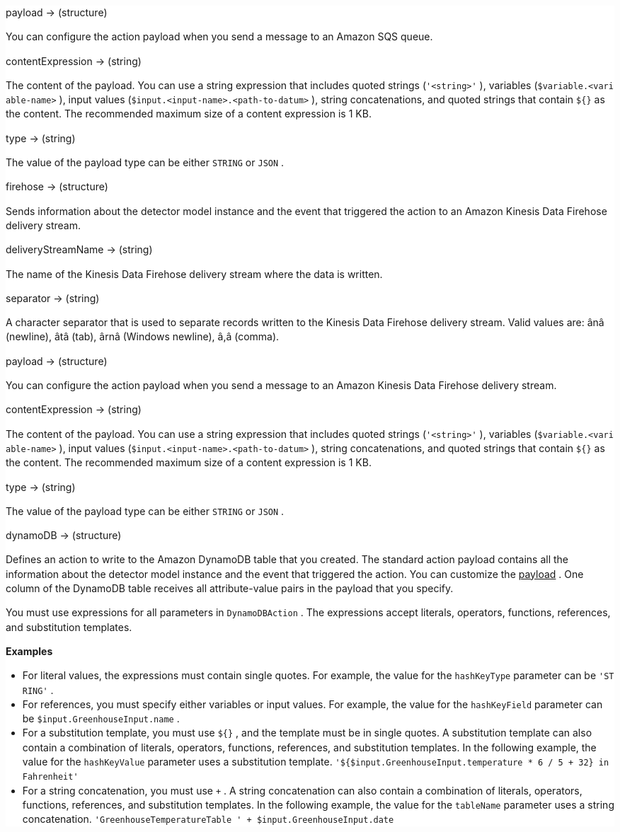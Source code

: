 payload -> (structure)

You can configure the action payload when you send a message to an Amazon SQS queue.

contentExpression -> (string)

The content of the payload. You can use a string expression that includes quoted strings (`'<string>'` ), variables (`$variable.<variable-name>` ), input values (`$input.<input-name>.<path-to-datum>` ), string concatenations, and quoted strings that contain `${}` as the content. The recommended maximum size of a content expression is 1 KB.

type -> (string)

The value of the payload type can be either `STRING` or `JSON` .

firehose -> (structure)

Sends information about the detector model instance and the event that triggered the action to an Amazon Kinesis Data Firehose delivery stream.

deliveryStreamName -> (string)

The name of the Kinesis Data Firehose delivery stream where the data is written.

separator -> (string)

A character separator that is used to separate records written to the Kinesis Data Firehose delivery stream. Valid values are: ânâ (newline), âtâ (tab), ârnâ (Windows newline), â,â (comma).

payload -> (structure)

You can configure the action payload when you send a message to an Amazon Kinesis Data Firehose delivery stream.

contentExpression -> (string)

The content of the payload. You can use a string expression that includes quoted strings (`'<string>'` ), variables (`$variable.<variable-name>` ), input values (`$input.<input-name>.<path-to-datum>` ), string concatenations, and quoted strings that contain `${}` as the content. The recommended maximum size of a content expression is 1 KB.

type -> (string)

The value of the payload type can be either `STRING` or `JSON` .

dynamoDB -> (structure)

Defines an action to write to the Amazon DynamoDB table that you created. The standard action payload contains all the information about the detector model instance and the event that triggered the action. You can customize the [payload](https://docs.aws.amazon.com/iotevents/latest/apireference/API_Payload.html) . One column of the DynamoDB table receives all attribute-value pairs in the payload that you specify.

You must use expressions for all parameters in `DynamoDBAction` . The expressions accept literals, operators, functions, references, and substitution templates.

**Examples**

- For literal values, the expressions must contain single quotes. For example, the value for the `hashKeyType` parameter can be `'STRING'` .
- For references, you must specify either variables or input values. For example, the value for the `hashKeyField` parameter can be `$input.GreenhouseInput.name` .
- For a substitution template, you must use `${}` , and the template must be in single quotes. A substitution template can also contain a combination of literals, operators, functions, references, and substitution templates. In the following example, the value for the `hashKeyValue` parameter uses a substitution template.   `'${$input.GreenhouseInput.temperature * 6 / 5 + 32} in Fahrenheit'`
- For a string concatenation, you must use `+` . A string concatenation can also contain a combination of literals, operators, functions, references, and substitution templates. In the following example, the value for the `tableName` parameter uses a string concatenation.   `'GreenhouseTemperatureTable ' + $input.GreenhouseInput.date`
